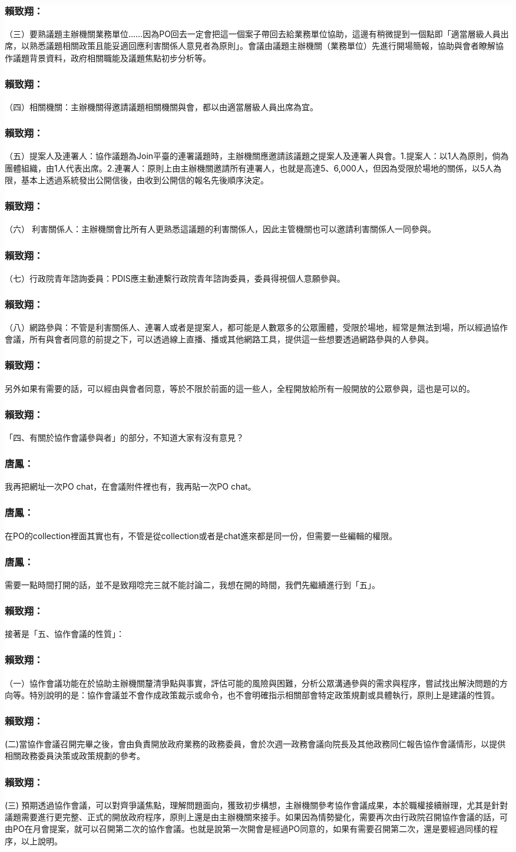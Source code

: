 ### 賴致翔：
（三）要熟議題主辦機關業務單位……因為PO回去一定會把這一個案子帶回去給業務單位協助，這邊有稍微提到一個點即「適當層級人員出席，以熟悉議題相關政策且能妥適回應利害關係人意見者為原則」。會議由議題主辦機關（業務單位）先進行開場簡報，協助與會者瞭解協作議題背景資料，政府相關職能及議題焦點初步分析等。

### 賴致翔：
（四）相關機關：主辦機關得邀請議題相關機關與會，都以由適當層級人員出席為宜。

### 賴致翔：
（五）提案人及連署人：協作議題為Join平臺的連署議題時，主辦機關應邀請該議題之提案人及連署人與會。1.提案人：以1人為原則，倘為團體組織，由1人代表出席。2.連署人：原則上由主辦機關邀請所有連署人，也就是高達5、6,000人，但因為受限於場地的關係，以5人為限，基本上透過系統發出公開信後，由收到公開信的報名先後順序決定。

### 賴致翔：
（六） 利害關係人：主辦機關會比所有人更熟悉這議題的利害關係人，因此主管機關也可以邀請利害關係人一同參與。

### 賴致翔：
（七）行政院青年諮詢委員：PDIS應主動連繫行政院青年諮詢委員，委員得視個人意願參與。

### 賴致翔：
（八）網路參與：不管是利害關係人、連署人或者是提案人，都可能是人數眾多的公眾團體，受限於場地，經常是無法到場，所以經過協作會議，所有與會者同意的前提之下，可以透過線上直播、播或其他網路工具，提供這一些想要透過網路參與的人參與。

### 賴致翔：
另外如果有需要的話，可以經由與會者同意，等於不限於前面的這一些人，全程開放給所有一般開放的公眾參與，這也是可以的。

### 賴致翔：
「四、有關於協作會議參與者」的部分，不知道大家有沒有意見？

### 唐鳳：
我再把網址一次PO chat，在會議附件裡也有，我再貼一次PO chat。

### 唐鳳：
在PO的collection裡面其實也有，不管是從collection或者是chat進來都是同一份，但需要一些編輯的權限。

### 唐鳳：
需要一點時間打開的話，並不是致翔唸完三就不能討論二，我想在開的時間，我們先繼續進行到「五」。

### 賴致翔：
接著是「五、協作會議的性質」：

### 賴致翔：
（一）協作會議功能在於協助主辦機關釐清爭點與事實，評估可能的風險與困難，分析公眾溝通參與的需求與程序，嘗試找出解決問題的方向等。特別說明的是：協作會議並不會作成政策裁示或命令，也不會明確指示相關部會特定政策規劃或具體執行，原則上是建議的性質。

### 賴致翔：
(二)當協作會議召開完畢之後，會由負責開放政府業務的政務委員，會於次週一政務會議向院長及其他政務同仁報告協作會議情形，以提供相關政務委員決策或政策規劃的參考。

### 賴致翔：
(三) 預期透過協作會議，可以對齊爭議焦點，理解問題面向，獲致初步構想，主辦機關參考協作會議成果，本於職權接續辦理，尤其是針對議題需要進行更完整、正式的開放政府程序，原則上還是由主辦機關來接手。如果因為情勢變化，需要再次由行政院召開協作會議的話，可由PO在月會提案，就可以召開第二次的協作會議。也就是說第一次開會是經過PO同意的，如果有需要召開第二次，還是要經過同樣的程序，以上說明。

